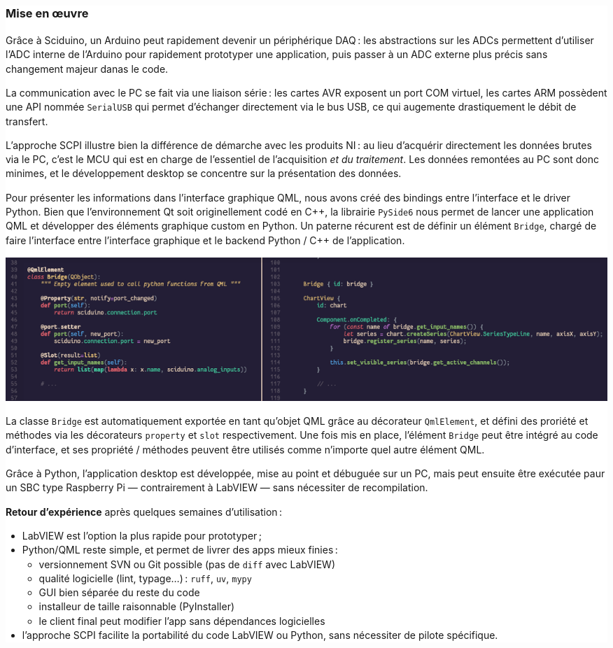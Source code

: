 








[PlatformIO]:  https://platformio.org/
[MicroPython]: https://micropython.org/

### Mise en œuvre

Grâce à Sciduino, un Arduino peut rapidement devenir un périphérique DAQ : les abstractions sur les ADCs permettent d’utiliser l’ADC interne de l’Arduino pour rapidement prototyper une application, puis passer à un ADC externe plus précis sans changement majeur danas le code.

La communication avec le PC se fait via une liaison série : les cartes AVR exposent un port COM virtuel, les cartes ARM possèdent une API nommée `SerialUSB` qui permet d’échanger directement via le bus USB, ce qui augemente drastiquement le débit de transfert.

L’approche SCPI illustre bien la différence de démarche avec les produits NI : au lieu d’acquérir directement les données brutes via le PC, c’est le MCU qui est en charge de l’essentiel de l’acquisition *et du traitement*. Les données remontées au PC sont donc minimes, et le développement desktop se concentre sur la présentation des données.

Pour présenter les informations dans l’interface graphique QML, nous avons créé des bindings entre l’interface et le driver Python. Bien que l’environnement Qt soit originellement codé en C++, la librairie `PySide6` nous permet de lancer une application QML et développer des éléments graphique custom en Python. Un paterne récurent est de définir un élément `Bridge`, chargé de faire l’interface entre l’interface graphique et le backend Python / C++ de l’application.

![Morceau du Bridge utilisé pour l’interface](./bridge.png)

La classe `Bridge` est automatiquement exportée en tant qu’objet QML grâce au décorateur `QmlElement`, et défini des proriété et méthodes via les décorateurs `property` et `slot` respectivement. Une fois mis en place, l’élément `Bridge` peut être intégré au code d’interface, et ses propriété / méthodes peuvent être utilisés comme n’importe quel autre élément QML.

Grâce à Python, l’application desktop est développée, mise au point et débuguée sur un PC, mais peut ensuite être exécutée paur un SBC type Raspberry Pi — contrairement à LabVIEW — sans nécessiter de recompilation.

**Retour d’expérience** après quelques semaines d’utilisation :

- LabVIEW est l’option la plus rapide pour prototyper ;
- Python/QML reste simple, et permet de livrer des apps mieux finies :
  - versionnement SVN ou Git possible (pas de `diff` avec LabVIEW)
  - qualité logicielle (lint, typage…) : `ruff`, `uv`, `mypy`
  - GUI bien séparée du reste du code
  - installeur de taille raisonnable (PyInstaller)
  - le client final peut modifier l’app sans dépendances logicielles
- l’approche SCPI facilite la portabilité du code LabVIEW ou Python, sans nécessiter de pilote spécifique.


[Arduino-IDE]: https://docs.arduino.cc/software/ide/
[Arduino-CLI]: https://docs.arduino.cc/arduino-cli/
[rp2040]: https://datasheets.raspberrypi.com/rp2040/rp2040-datasheet.pdf
[rp2350]: https://datasheets.raspberrypi.com/rp2350/rp2350-datasheet.pdf
[pico]:   https://datasheets.raspberrypi.com/pico/pico-product-brief.pdf
[pico2]:  https://datasheets.raspberrypi.com/pico/pico-2-product-brief.pdf
[PIO]:    https://magazine.raspberrypi.com/articles/what-is-programmable-i-o-on-raspberry-pi-pico
[stm32duino]: https://www.stm32duino.com/
[Nucleo32]:   https://www.st.com/resource/en/data_brief/nucleo-f031k6.pdf
[Nano]:        https://store.arduino.cc/collections/nano-family/products/arduino-nano
[Nano Every]:  https://store.arduino.cc/products/nano-every-with-headers
[Nano 33 BLE]: https://store.arduino.cc/products/nano-33-ble-rev2-with-headers
[Nano Matter]: https://store.arduino.cc/collections/boards-modules/products/nano-matter-with-headers
[Nano RP2040]: https://store.arduino.cc/collections/nano-family/products/arduino-nano-rp2040-connect-with-headers
[Nano ESP32]:  https://store.arduino.cc/collections/boards-modules/products/nano-esp32-with-headers
[Grove]:     https://wiki.seeedstudio.com/Grove_System/
[Stemma]:    https://learn.adafruit.com/introducing-adafruit-stemma-qt/what-is-stemma
[Stemma QT]: https://learn.adafruit.com/introducing-adafruit-stemma-qt/what-is-stemma-qt
[Qwiic]:     https://www.sparkfun.com/qwiic
[Gravity]:   https://www.dfrobot.com/gravity
[signaling rate]: https://en.wikipedia.org/wiki/USB_communications#Signaling_(USB_PHY)
[h7s3l8]:     https://www.st.com/en/evaluation-tools/nucleo-h7s3l8.html
[n657x0-q]:   https://www.st.com/en/evaluation-tools/nucleo-n657x0-q.html
[RP2040-ETH]: https://www.waveshare.com/wiki/RP2040-ETH
[PicoScope]:    https://www.picotech.com/products/oscilloscope
[ThunderScope]: https://github.com/EEVengers/ThunderScope
[RPi Zero 2 W]: https://www.raspberrypi.com/products/raspberry-pi-zero-2-w/
[format Europe]: https://fr.wikipedia.org/wiki/Eurocard_(circuit_imprim%C3%A9)
[NI-6212 OEM]: https://www.ni.com/fr-fr/shop/model/usb-6212.html
[NI-6212]: https://www.ni.com/fr-fr/shop/model/usb-6212.html
[KiCad]: https://www.kicad.org/
[Rust Embedded]: https://docs.rust-embedded.org/book/
[embedded-hal]:  https://github.com/rust-embedded/embedded-hal
[rtic]:          https://rtic.rs/2/book/en/